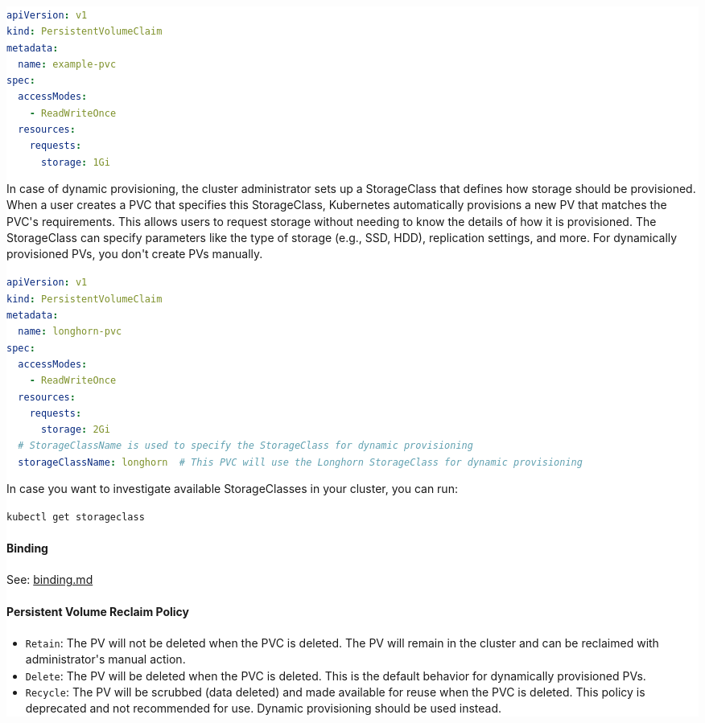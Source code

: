 ```yaml
```
```yaml
apiVersion: v1
kind: PersistentVolumeClaim
metadata:
  name: example-pvc
spec:
  accessModes:
    - ReadWriteOnce
  resources:
    requests:
      storage: 1Gi
```

In case of dynamic provisioning, the cluster administrator sets up a StorageClass that defines how storage should be provisioned. When a user creates a PVC that specifies this StorageClass, Kubernetes automatically provisions a new PV that matches the PVC's requirements. This allows users to request storage without needing to know the details of how it is provisioned. The StorageClass can specify parameters like the type of storage (e.g., SSD, HDD), replication settings, and more. For dynamically provisioned PVs, you don't create PVs manually.

```yaml
apiVersion: v1
kind: PersistentVolumeClaim
metadata:
  name: longhorn-pvc
spec:
  accessModes:
    - ReadWriteOnce
  resources:
    requests:
      storage: 2Gi
  # StorageClassName is used to specify the StorageClass for dynamic provisioning
  storageClassName: longhorn  # This PVC will use the Longhorn StorageClass for dynamic provisioning
```

In case you want to investigate available StorageClasses in your cluster, you can run:

```bash
kubectl get storageclass
```
#### Binding

See: [binding.md](additional_resources/persistent_volume_binding.md)

#### Persistent Volume Reclaim Policy

- `Retain`: The PV will not be deleted when the PVC is deleted. The PV will remain in the cluster and can be reclaimed with administrator's manual action.
- `Delete`: The PV will be deleted when the PVC is deleted. This is the default behavior for dynamically provisioned PVs.
- `Recycle`: The PV will be scrubbed (data deleted) and made available for reuse when the PVC is deleted. This policy is deprecated and not recommended for use. Dynamic provisioning should be used instead.
